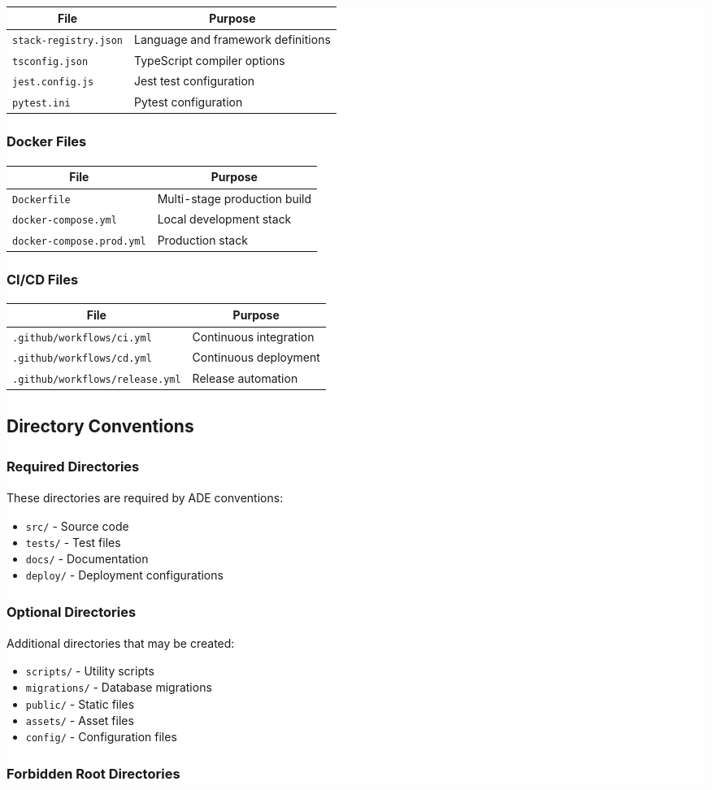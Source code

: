 | File | Purpose |
|------|---------|
| `stack-registry.json` | Language and framework definitions |
| `tsconfig.json` | TypeScript compiler options |
| `jest.config.js` | Jest test configuration |
| `pytest.ini` | Pytest configuration |

### Docker Files

| File | Purpose |
|------|---------|
| `Dockerfile` | Multi-stage production build |
| `docker-compose.yml` | Local development stack |
| `docker-compose.prod.yml` | Production stack |

### CI/CD Files

| File | Purpose |
|------|---------|
| `.github/workflows/ci.yml` | Continuous integration |
| `.github/workflows/cd.yml` | Continuous deployment |
| `.github/workflows/release.yml` | Release automation |

## Directory Conventions

### Required Directories

These directories are required by ADE conventions:

- `src/` - Source code
- `tests/` - Test files
- `docs/` - Documentation
- `deploy/` - Deployment configurations

### Optional Directories

Additional directories that may be created:

- `scripts/` - Utility scripts
- `migrations/` - Database migrations
- `public/` - Static files
- `assets/` - Asset files
- `config/` - Configuration files

### Forbidden Root Directories

